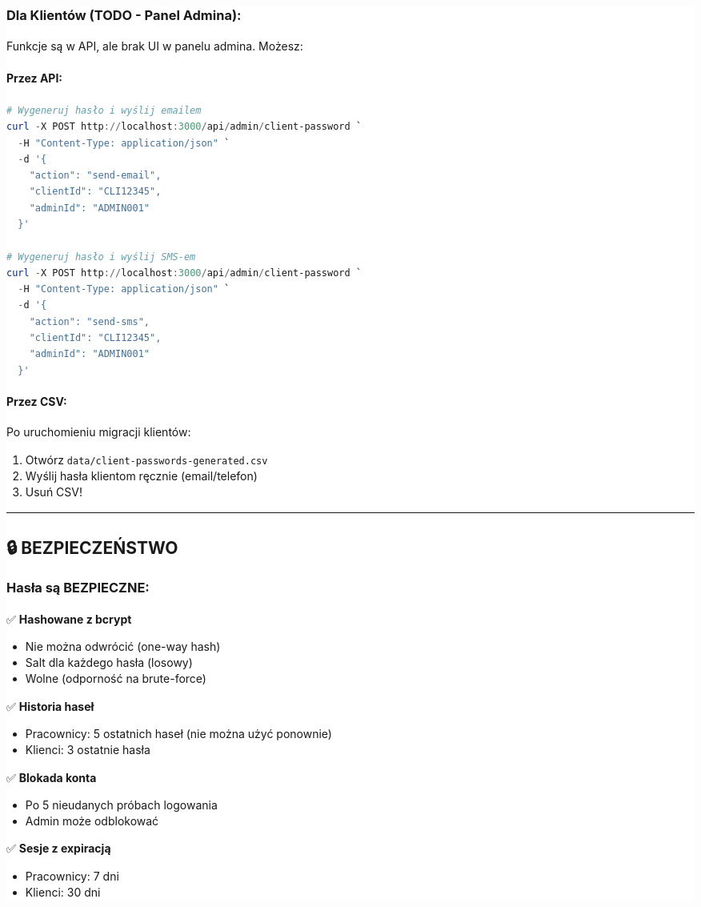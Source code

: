 
### **Dla Klientów (TODO - Panel Admina):**

Funkcje są w API, ale brak UI w panelu admina. Możesz:

#### **Przez API:**

```powershell
# Wygeneruj hasło i wyślij emailem
curl -X POST http://localhost:3000/api/admin/client-password `
  -H "Content-Type: application/json" `
  -d '{
    "action": "send-email",
    "clientId": "CLI12345",
    "adminId": "ADMIN001"
  }'

# Wygeneruj hasło i wyślij SMS-em
curl -X POST http://localhost:3000/api/admin/client-password `
  -H "Content-Type: application/json" `
  -d '{
    "action": "send-sms",
    "clientId": "CLI12345",
    "adminId": "ADMIN001"
  }'
```

#### **Przez CSV:**

Po uruchomieniu migracji klientów:
1. Otwórz `data/client-passwords-generated.csv`
2. Wyślij hasła klientom ręcznie (email/telefon)
3. Usuń CSV!

---

## 🔒 BEZPIECZEŃSTWO

### **Hasła są BEZPIECZNE:**

✅ **Hashowane z bcrypt**
- Nie można odwrócić (one-way hash)
- Salt dla każdego hasła (losowy)
- Wolne (odporność na brute-force)

✅ **Historia haseł**
- Pracownicy: 5 ostatnich haseł (nie można użyć ponownie)
- Klienci: 3 ostatnie hasła

✅ **Blokada konta**
- Po 5 nieudanych próbach logowania
- Admin może odblokować

✅ **Sesje z expiracją**
- Pracownicy: 7 dni
- Klienci: 30 dni
